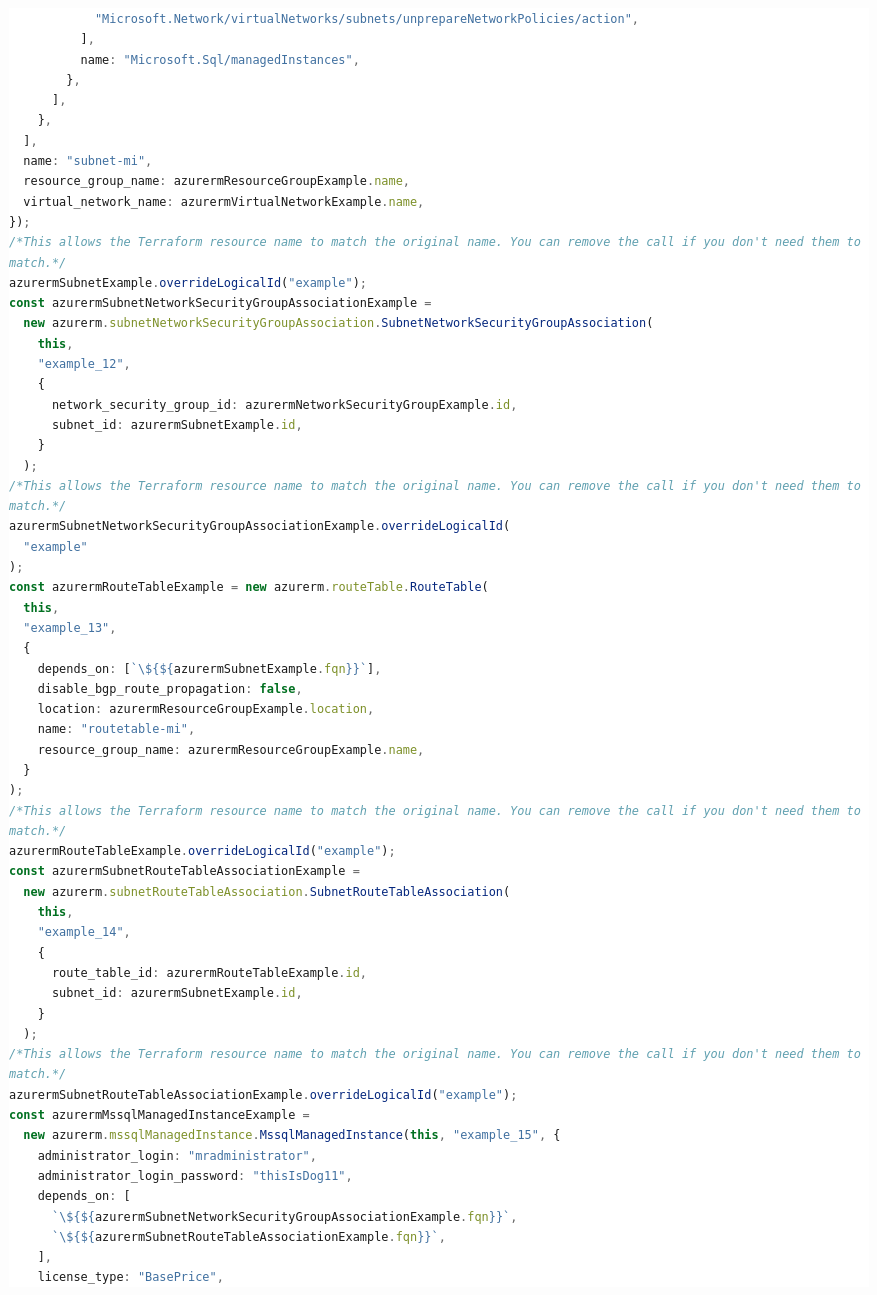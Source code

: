 ```typescript
            "Microsoft.Network/virtualNetworks/subnets/unprepareNetworkPolicies/action",
          ],
          name: "Microsoft.Sql/managedInstances",
        },
      ],
    },
  ],
  name: "subnet-mi",
  resource_group_name: azurermResourceGroupExample.name,
  virtual_network_name: azurermVirtualNetworkExample.name,
});
/*This allows the Terraform resource name to match the original name. You can remove the call if you don't need them to match.*/
azurermSubnetExample.overrideLogicalId("example");
const azurermSubnetNetworkSecurityGroupAssociationExample =
  new azurerm.subnetNetworkSecurityGroupAssociation.SubnetNetworkSecurityGroupAssociation(
    this,
    "example_12",
    {
      network_security_group_id: azurermNetworkSecurityGroupExample.id,
      subnet_id: azurermSubnetExample.id,
    }
  );
/*This allows the Terraform resource name to match the original name. You can remove the call if you don't need them to match.*/
azurermSubnetNetworkSecurityGroupAssociationExample.overrideLogicalId(
  "example"
);
const azurermRouteTableExample = new azurerm.routeTable.RouteTable(
  this,
  "example_13",
  {
    depends_on: [`\${${azurermSubnetExample.fqn}}`],
    disable_bgp_route_propagation: false,
    location: azurermResourceGroupExample.location,
    name: "routetable-mi",
    resource_group_name: azurermResourceGroupExample.name,
  }
);
/*This allows the Terraform resource name to match the original name. You can remove the call if you don't need them to match.*/
azurermRouteTableExample.overrideLogicalId("example");
const azurermSubnetRouteTableAssociationExample =
  new azurerm.subnetRouteTableAssociation.SubnetRouteTableAssociation(
    this,
    "example_14",
    {
      route_table_id: azurermRouteTableExample.id,
      subnet_id: azurermSubnetExample.id,
    }
  );
/*This allows the Terraform resource name to match the original name. You can remove the call if you don't need them to match.*/
azurermSubnetRouteTableAssociationExample.overrideLogicalId("example");
const azurermMssqlManagedInstanceExample =
  new azurerm.mssqlManagedInstance.MssqlManagedInstance(this, "example_15", {
    administrator_login: "mradministrator",
    administrator_login_password: "thisIsDog11",
    depends_on: [
      `\${${azurermSubnetNetworkSecurityGroupAssociationExample.fqn}}`,
      `\${${azurermSubnetRouteTableAssociationExample.fqn}}`,
    ],
    license_type: "BasePrice",
```